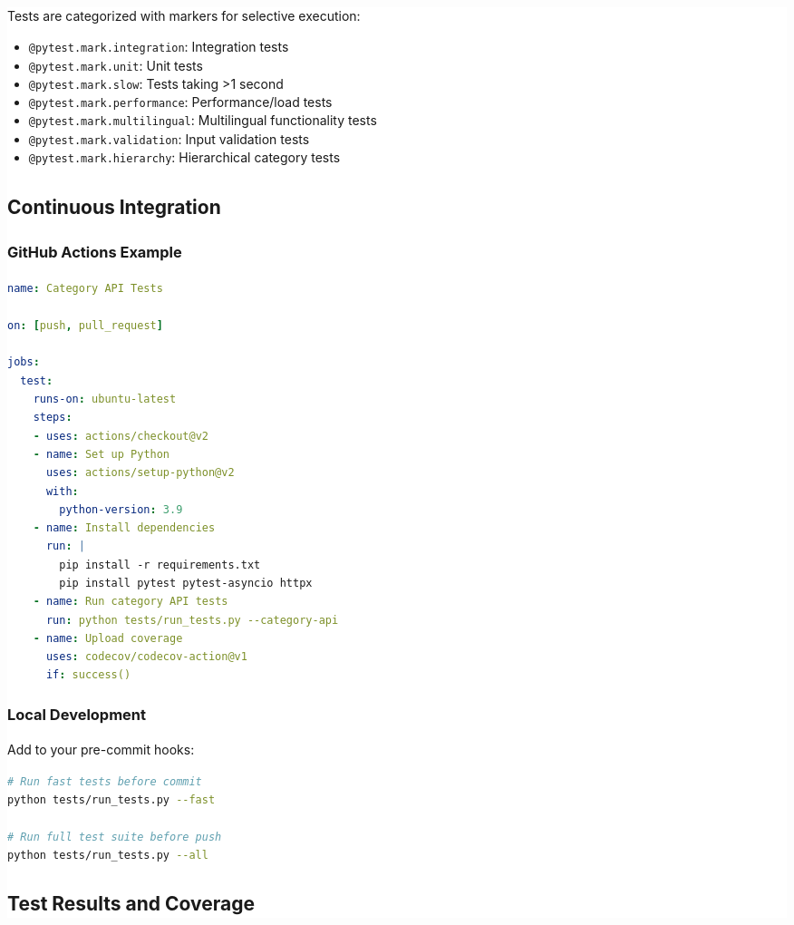 Tests are categorized with markers for selective execution:

- `@pytest.mark.integration`: Integration tests
- `@pytest.mark.unit`: Unit tests  
- `@pytest.mark.slow`: Tests taking >1 second
- `@pytest.mark.performance`: Performance/load tests
- `@pytest.mark.multilingual`: Multilingual functionality tests
- `@pytest.mark.validation`: Input validation tests
- `@pytest.mark.hierarchy`: Hierarchical category tests

## Continuous Integration

### GitHub Actions Example

```yaml
name: Category API Tests

on: [push, pull_request]

jobs:
  test:
    runs-on: ubuntu-latest
    steps:
    - uses: actions/checkout@v2
    - name: Set up Python
      uses: actions/setup-python@v2
      with:
        python-version: 3.9
    - name: Install dependencies
      run: |
        pip install -r requirements.txt
        pip install pytest pytest-asyncio httpx
    - name: Run category API tests
      run: python tests/run_tests.py --category-api
    - name: Upload coverage
      uses: codecov/codecov-action@v1
      if: success()
```

### Local Development

Add to your pre-commit hooks:

```bash
# Run fast tests before commit
python tests/run_tests.py --fast

# Run full test suite before push
python tests/run_tests.py --all
```

## Test Results and Coverage
